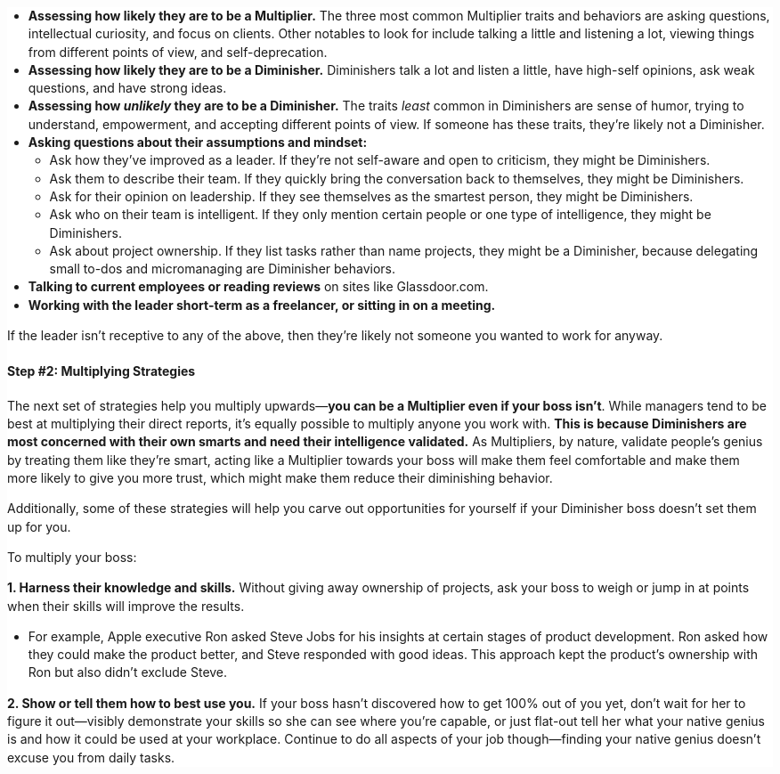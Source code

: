   * **Assessing how likely they are to be a Multiplier.** The three most common Multiplier traits and behaviors are asking questions, intellectual curiosity, and focus on clients. Other notables to look for include talking a little and listening a lot, viewing things from different points of view, and self-deprecation.
  * **Assessing how likely they are to be a Diminisher.** Diminishers talk a lot and listen a little, have high-self opinions, ask weak questions, and have strong ideas.
  * **Assessing how _unlikely_ they are to be a Diminisher.** The traits _least_ common in Diminishers are sense of humor, trying to understand, empowerment, and accepting different points of view. If someone has these traits, they’re likely not a Diminisher.
  * **Asking questions about their assumptions and mindset:**
    * Ask how they’ve improved as a leader. If they’re not self-aware and open to criticism, they might be Diminishers.
    * Ask them to describe their team. If they quickly bring the conversation back to themselves, they might be Diminishers.
    * Ask for their opinion on leadership. If they see themselves as the smartest person, they might be Diminishers.
    * Ask who on their team is intelligent. If they only mention certain people or one type of intelligence, they might be Diminishers.
    * Ask about project ownership. If they list tasks rather than name projects, they might be a Diminisher, because delegating small to-dos and micromanaging are Diminisher behaviors.
  * **Talking to current employees or reading reviews** on sites like Glassdoor.com. 
  * **Working with the leader short-term as a freelancer, or sitting in on a meeting.**



If the leader isn’t receptive to any of the above, then they’re likely not someone you wanted to work for anyway.

#### Step #2: Multiplying Strategies

The next set of strategies help you multiply upwards—**you can be a Multiplier even if your boss isn’t**. While managers tend to be best at multiplying their direct reports, it’s equally possible to multiply anyone you work with. **This is because Diminishers are most concerned with their own smarts and need their intelligence validated.** As Multipliers, by nature, validate people’s genius by treating them like they’re smart, acting like a Multiplier towards your boss will make them feel comfortable and make them more likely to give you more trust, which might make them reduce their diminishing behavior.

Additionally, some of these strategies will help you carve out opportunities for yourself if your Diminisher boss doesn’t set them up for you.

To multiply your boss:

**1\. Harness their knowledge and skills.** Without giving away ownership of projects, ask your boss to weigh or jump in at points when their skills will improve the results.

  * For example, Apple executive Ron asked Steve Jobs for his insights at certain stages of product development. Ron asked how they could make the product better, and Steve responded with good ideas. This approach kept the product’s ownership with Ron but also didn’t exclude Steve.



**2\. Show or tell them how to best use you.** If your boss hasn’t discovered how to get 100% out of you yet, don’t wait for her to figure it out—visibly demonstrate your skills so she can see where you’re capable, or just flat-out tell her what your native genius is and how it could be used at your workplace. Continue to do all aspects of your job though—finding your native genius doesn’t excuse you from daily tasks.

